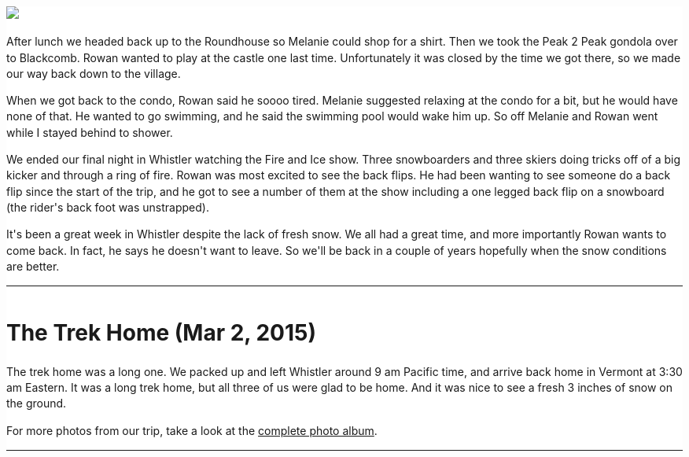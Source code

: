 ![](https://farm9.staticflickr.com/8593/16088539943_c88384e301_z.jpg)

After lunch we headed back up to the Roundhouse so Melanie could shop for a shirt. Then we took the Peak 2 Peak gondola over to Blackcomb. Rowan wanted to play at the castle one last time. Unfortunately it was closed by the time we got there, so we made our way back down to the village. 

When we got back to the condo, Rowan said he soooo tired. Melanie suggested relaxing at the condo for a bit, but he would have none of that. He wanted to go swimming, and he said the swimming pool would wake him up. So off Melanie and Rowan went while I stayed behind to shower.

We ended our final night in Whistler watching the Fire and Ice show. Three snowboarders and three skiers doing tricks off of a big kicker and through a ring of fire. Rowan was most excited to see the back flips. He had been wanting to see someone do a back flip since the start of the trip, and he got to see a number of them at the show including a one legged back flip on a snowboard (the rider's back foot was unstrapped).

It's been a great week in Whistler despite the lack of fresh snow. We all had a great time, and more importantly Rowan wants to come back. In fact, he says he doesn't want to leave. So we'll be back in a couple of years hopefully when the snow conditions are better. 

---

# The Trek Home (Mar 2, 2015)

The trek home was a long one. We packed up and left Whistler around 9 am Pacific time, and arrive back home in Vermont at 3:30 am Eastern. It was a long trek home, but all three of us were glad to be home. And it was nice to see a fresh 3 inches of snow on the ground. 

For more photos from our trip, take a look at the [complete photo album](https://www.flickr.com/photos/kirbyturner/sets/72157650745528988/).

---

[^1]: Here are links to the daily postings I did for WASTED II, which was held in February 2003. The snow conditions that year were very similar to the conditions this year.
    
    - [Day 0](http://www.thecave.com/2003/02/01/day-0-the-commute-begins/)
    - [Day 1](http://www.thecave.com/2003/02/02/day-1-the-arrival/)
    - [Day 2](http://www.thecave.com/2003/02/03/day-2-a-hundred-and-ten-percent/)
    - [Day 3](http://www.thecave.com/2003/02/04/day-3-birthday-fondue/)
    - [Day 4](http://www.thecave.com/2003/02/05/wasted-ii-day-4-bowl-of-sweetness/)
    - [Day 5](http://www.thecave.com/2003/02/06/wasted-ii-day-5-park-fun/)
    - [Day 6](http://www.thecave.com/2003/02/07/wasted-ii-day-6-return-to-blackcomb/)
    - [Day 7](http://www.thecave.com/2003/02/08/wasted-ii-day-7-the-brotherhood/)
    - [Day 8](http://www.thecave.com/2003/02/09/wasted-ii-day-8-beer-xbox-and-more-beer/)
    - [Day 9, 10, 11 and 12](http://www.thecave.com/2003/02/13/wasted-ii-day-9-10-11-and-12-catch-up/)
    - [Final Days](http://www.thecave.com/2003/02/16/wasted-ii-final-days-no-snow-but-still-a-great-time/)
    - [Conclusion](http://www.thecave.com/2003/02/16/wasted-ii-im-so-glad-we-had-this-time-together/)

